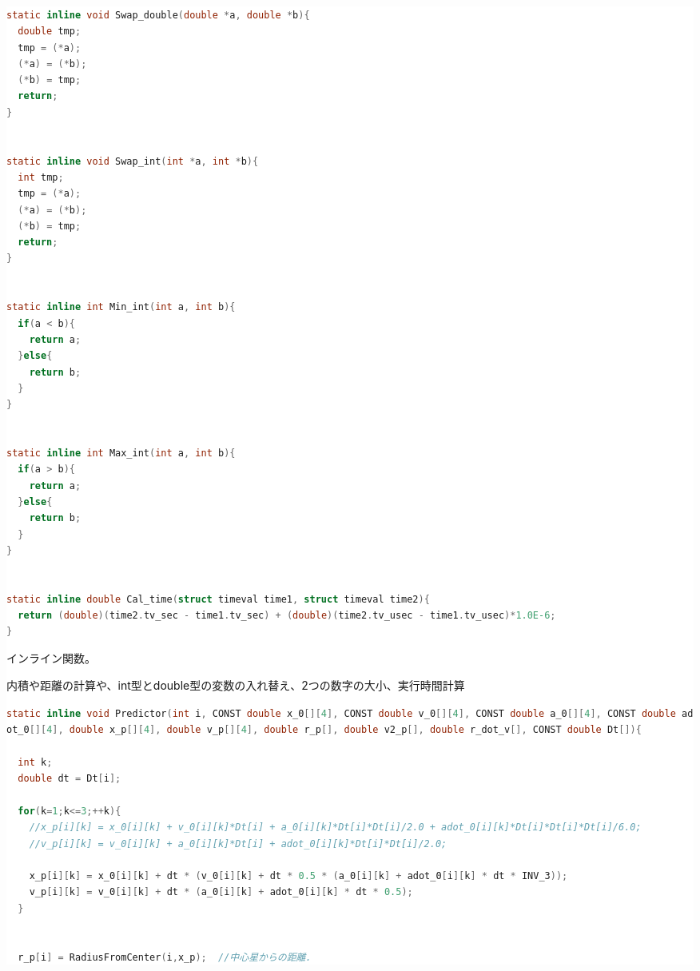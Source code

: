 ```c:func.h
static inline void Swap_double(double *a, double *b){
  double tmp;
  tmp = (*a);
  (*a) = (*b);
  (*b) = tmp;
  return;
}


static inline void Swap_int(int *a, int *b){
  int tmp;
  tmp = (*a);
  (*a) = (*b);
  (*b) = tmp;
  return;
}


static inline int Min_int(int a, int b){
  if(a < b){
    return a;
  }else{
    return b;
  }
}


static inline int Max_int(int a, int b){
  if(a > b){
    return a;
  }else{
    return b;
  }
}


static inline double Cal_time(struct timeval time1, struct timeval time2){
  return (double)(time2.tv_sec - time1.tv_sec) + (double)(time2.tv_usec - time1.tv_usec)*1.0E-6;
}
```

インライン関数。

内積や距離の計算や、int型とdouble型の変数の入れ替え、2つの数字の大小、実行時間計算


```c:func.h
static inline void Predictor(int i, CONST double x_0[][4], CONST double v_0[][4], CONST double a_0[][4], CONST double adot_0[][4], double x_p[][4], double v_p[][4], double r_p[], double v2_p[], double r_dot_v[], CONST double Dt[]){

  int k;
  double dt = Dt[i];

  for(k=1;k<=3;++k){
    //x_p[i][k] = x_0[i][k] + v_0[i][k]*Dt[i] + a_0[i][k]*Dt[i]*Dt[i]/2.0 + adot_0[i][k]*Dt[i]*Dt[i]*Dt[i]/6.0;
    //v_p[i][k] = v_0[i][k] + a_0[i][k]*Dt[i] + adot_0[i][k]*Dt[i]*Dt[i]/2.0;

    x_p[i][k] = x_0[i][k] + dt * (v_0[i][k] + dt * 0.5 * (a_0[i][k] + adot_0[i][k] * dt * INV_3));
    v_p[i][k] = v_0[i][k] + dt * (a_0[i][k] + adot_0[i][k] * dt * 0.5);
  }


  r_p[i] = RadiusFromCenter(i,x_p);  //中心星からの距離.
```